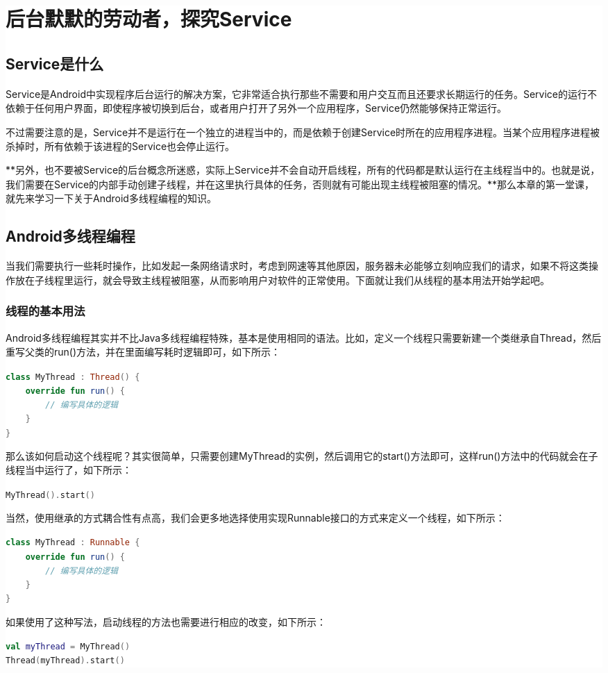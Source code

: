 # 后台默默的劳动者，探究Service



## Service是什么

Service是Android中实现程序后台运行的解决方案，它非常适合执行那些不需要和用户交互而且还要求长期运行的任务。Service的运行不依赖于任何用户界面，即使程序被切换到后台，或者用户打开了另外一个应用程序，Service仍然能够保持正常运行。



不过需要注意的是，Service并不是运行在一个独立的进程当中的，而是依赖于创建Service时所在的应用程序进程。当某个应用程序进程被杀掉时，所有依赖于该进程的Service也会停止运行。



**另外，也不要被Service的后台概念所迷惑，实际上Service并不会自动开启线程，所有的代码都是默认运行在主线程当中的。也就是说，我们需要在Service的内部手动创建子线程，并在这里执行具体的任务，否则就有可能出现主线程被阻塞的情况。**那么本章的第一堂课，就先来学习一下关于Android多线程编程的知识。



## Android多线程编程

当我们需要执行一些耗时操作，比如发起一条网络请求时，考虑到网速等其他原因，服务器未必能够立刻响应我们的请求，如果不将这类操作放在子线程里运行，就会导致主线程被阻塞，从而影响用户对软件的正常使用。下面就让我们从线程的基本用法开始学起吧。



### 线程的基本用法

Android多线程编程其实并不比Java多线程编程特殊，基本是使用相同的语法。比如，定义一个线程只需要新建一个类继承自Thread，然后重写父类的run()方法，并在里面编写耗时逻辑即可，如下所示：

```kotlin
class MyThread : Thread() {
    override fun run() {
    	// 编写具体的逻辑
    }
}
```

那么该如何启动这个线程呢？其实很简单，只需要创建MyThread的实例，然后调用它的start()方法即可，这样run()方法中的代码就会在子线程当中运行了，如下所示：

```kotlin
MyThread().start()
```

当然，使用继承的方式耦合性有点高，我们会更多地选择使用实现Runnable接口的方式来定义一个线程，如下所示：

```kotlin
class MyThread : Runnable {
    override fun run() {
    	// 编写具体的逻辑
    }
}
```

如果使用了这种写法，启动线程的方法也需要进行相应的改变，如下所示：

```kotlin
val myThread = MyThread()
Thread(myThread).start()
```
